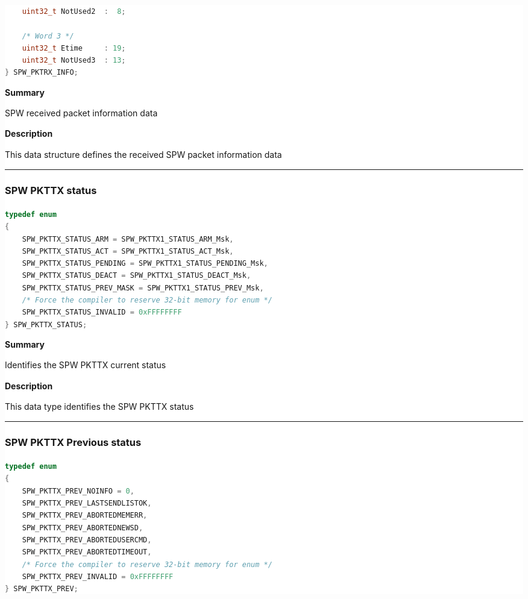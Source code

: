 ```c
    uint32_t NotUsed2  :  8;

    /* Word 3 */
    uint32_t Etime     : 19;
    uint32_t NotUsed3  : 13;
} SPW_PKTRX_INFO;
```

**Summary**

SPW received packet information data

**Description**

This data structure defines the received SPW packet information data

---

### SPW PKTTX status

```c
typedef enum
{
    SPW_PKTTX_STATUS_ARM = SPW_PKTTX1_STATUS_ARM_Msk,
    SPW_PKTTX_STATUS_ACT = SPW_PKTTX1_STATUS_ACT_Msk,
    SPW_PKTTX_STATUS_PENDING = SPW_PKTTX1_STATUS_PENDING_Msk,
    SPW_PKTTX_STATUS_DEACT = SPW_PKTTX1_STATUS_DEACT_Msk,
    SPW_PKTTX_STATUS_PREV_MASK = SPW_PKTTX1_STATUS_PREV_Msk,
    /* Force the compiler to reserve 32-bit memory for enum */
    SPW_PKTTX_STATUS_INVALID = 0xFFFFFFFF
} SPW_PKTTX_STATUS;
```

**Summary**

Identifies the SPW PKTTX current status

**Description**

This data type identifies the SPW PKTTX status

---

### SPW PKTTX Previous status

```c
typedef enum
{
    SPW_PKTTX_PREV_NOINFO = 0,
    SPW_PKTTX_PREV_LASTSENDLISTOK,
    SPW_PKTTX_PREV_ABORTEDMEMERR,
    SPW_PKTTX_PREV_ABORTEDNEWSD,
    SPW_PKTTX_PREV_ABORTEDUSERCMD,
    SPW_PKTTX_PREV_ABORTEDTIMEOUT,
    /* Force the compiler to reserve 32-bit memory for enum */
    SPW_PKTTX_PREV_INVALID = 0xFFFFFFFF
} SPW_PKTTX_PREV;
```

